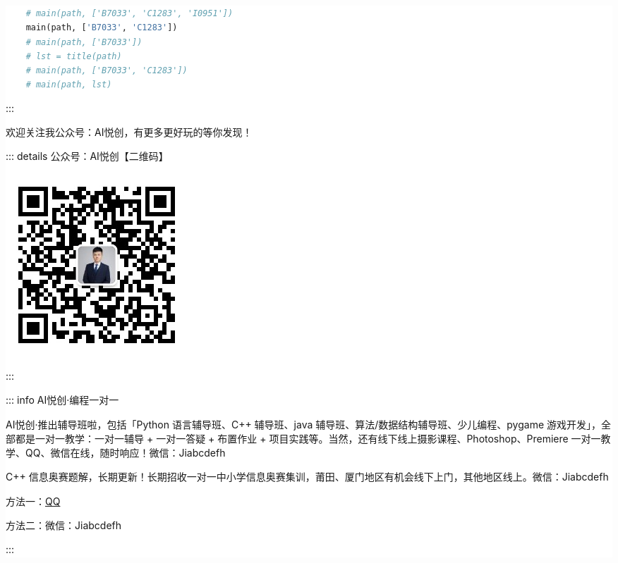 ```python
    # main(path, ['B7033', 'C1283', 'I0951'])
    main(path, ['B7033', 'C1283'])
    # main(path, ['B7033'])
    # lst = title(path)
    # main(path, ['B7033', 'C1283'])
    # main(path, lst)
```

:::

欢迎关注我公众号：AI悦创，有更多更好玩的等你发现！

::: details 公众号：AI悦创【二维码】

![](/gzh.jpg)

:::

::: info AI悦创·编程一对一

AI悦创·推出辅导班啦，包括「Python 语言辅导班、C++ 辅导班、java 辅导班、算法/数据结构辅导班、少儿编程、pygame 游戏开发」，全部都是一对一教学：一对一辅导 + 一对一答疑 + 布置作业 + 项目实践等。当然，还有线下线上摄影课程、Photoshop、Premiere 一对一教学、QQ、微信在线，随时响应！微信：Jiabcdefh

C++ 信息奥赛题解，长期更新！长期招收一对一中小学信息奥赛集训，莆田、厦门地区有机会线下上门，其他地区线上。微信：Jiabcdefh

方法一：[QQ](http://wpa.qq.com/msgrd?v=3&uin=1432803776&site=qq&menu=yes)

方法二：微信：Jiabcdefh

:::

